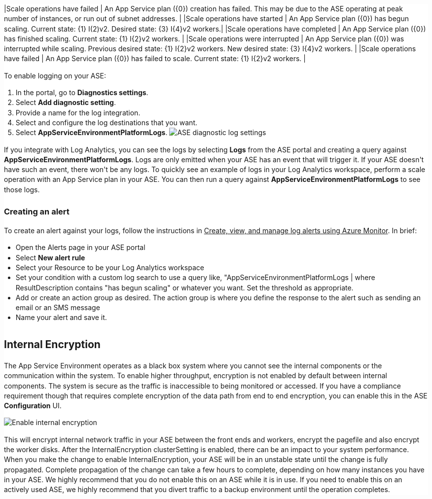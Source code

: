 |Scale operations have failed | An App Service plan ({0}) creation has failed. This may be due to the ASE operating at peak number of instances, or run out of subnet addresses. |
|Scale operations have started | An App Service plan ({0}) has begun scaling. Current state: {1} I(2)v2. Desired state: {3} I{4}v2 workers.|
|Scale operations have completed | An App Service plan ({0}) has finished scaling. Current state: {1} I{2}v2 workers. |
|Scale operations were interrupted | An App Service plan ({0}) was interrupted while scaling. Previous desired state: {1} I{2}v2 workers. New desired state: {3} I{4}v2 workers. |
|Scale operations have failed | An App Service plan ({0}) has failed to scale. Current state: {1} I{2}v2 workers. |

To enable logging on your ASE:

1. In the portal, go to **Diagnostics settings**.
1. Select **Add diagnostic setting**.
1. Provide a name for the log integration.
1. Select and configure the log destinations that you want.
1. Select **AppServiceEnvironmentPlatformLogs**.
![ASE diagnostic log settings][4]

If you integrate with Log Analytics, you can see the logs by selecting **Logs** from the ASE portal and creating a query against **AppServiceEnvironmentPlatformLogs**. Logs are only emitted when your ASE has an event that will trigger it. If your ASE doesn't have such an event, there won't be any logs. To quickly see an example of logs in your Log Analytics workspace, perform a scale operation with an App Service plan in your ASE. You can then run a query against **AppServiceEnvironmentPlatformLogs** to see those logs. 

### Creating an alert

To create an alert against your logs, follow the instructions in [Create, view, and manage log alerts using Azure Monitor](../../azure-monitor/alerts/alerts-log.md). In brief:

* Open the Alerts page in your ASE portal
* Select **New alert rule**
* Select your Resource to be your Log Analytics workspace
* Set your condition with a custom log search to use a query like, "AppServiceEnvironmentPlatformLogs | where ResultDescription contains "has begun scaling" or whatever you want. Set the threshold as appropriate. 
* Add or create an action group as desired. The action group is where you define the response to the alert such as sending an email or an SMS message
* Name your alert and save it.

## Internal Encryption

The App Service Environment operates as a black box system where you cannot see the internal components or the communication within the system. To enable higher throughput, encryption is not enabled by default between internal components. The system is secure as the traffic is inaccessible to being monitored or accessed. If you have a compliance requirement though that requires complete encryption of the data path from end to end encryption, you can enable this in the ASE **Configuration** UI.

![Enable internal encryption][5]

This will encrypt internal network traffic in your ASE between the front ends and workers, encrypt the pagefile and also encrypt the worker disks. After the InternalEncryption clusterSetting is enabled, there can be an impact to your system performance. When you make the change to enable InternalEncryption, your ASE will be in an unstable state until the change is fully propagated. Complete propagation of the change can take a few hours to complete, depending on how many instances you have in your ASE. We highly recommend that you do not enable this on an ASE while it is in use. If you need to enable this on an actively used ASE, we highly recommend that you divert traffic to a backup environment until the operation completes.


[1]: ./media/using/using-appcreate.png
[2]: ./media/using/using-appcreate-skus.png
[3]: ./media/using/using-delete.png
[4]: ./media/using/using-logsetup.png
[4]: ./media/using/using-logs.png
[5]: ./media/using/using-configuration.png
[6]: ./media/using/using-ip-addresses.png
[Intro]: ./overview.md
[MakeASE]: ./creation.md
[ASENetwork]: ./networking.md
[UsingASE]: ./using.md
[UDRs]: ../../virtual-network/virtual-networks-udr-overview.md
[NSGs]: ../../virtual-network/network-security-groups-overview.md
[Pricing]: https://azure.microsoft.com/pricing/details/app-service/
[ARMOverview]: ../../azure-resource-manager/management/overview.md
[ConfigureSSL]: ../configure-ssl-certificate.md
[Kudu]: https://azure.microsoft.com/resources/videos/super-secret-kudu-debug-console-for-azure-web-sites/
[AppDeploy]: ../deploy-local-git.md
[ASEWAF]: app-service-app-service-environment-web-application-firewall.md
[AppGW]: ../../web-application-firewall/ag/ag-overview.md
[logalerts]: ../../azure-monitor/alerts/alerts-log.md